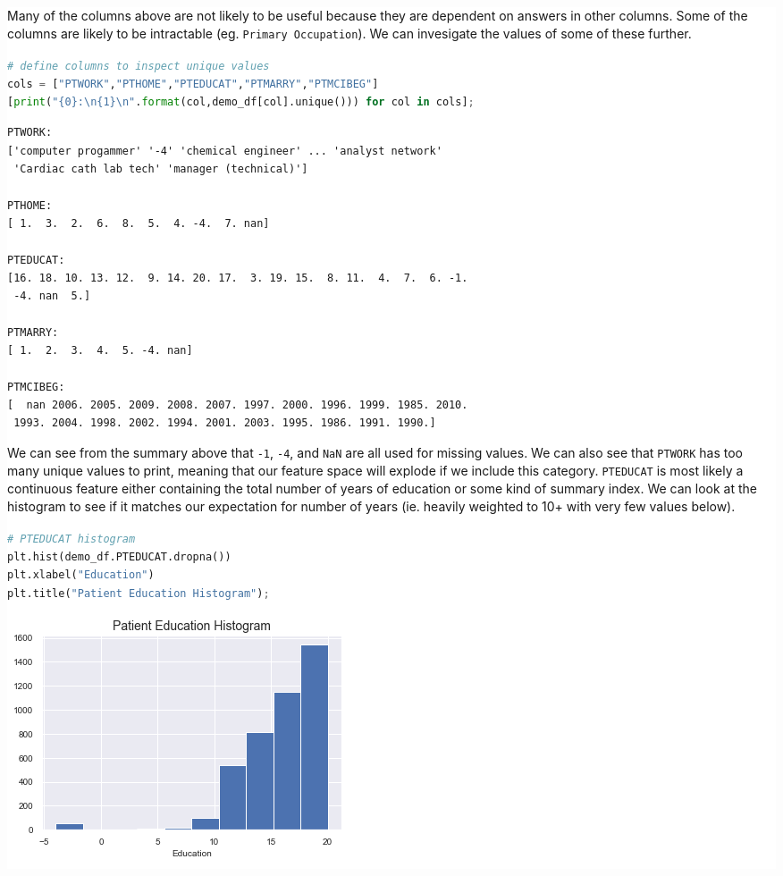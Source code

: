 

Many of the columns above are not likely to be useful because they are dependent on answers in other columns. Some of the columns are likely to be intractable (eg. `Primary Occupation`). We can invesigate the values of some of these further.



```python
# define columns to inspect unique values
cols = ["PTWORK","PTHOME","PTEDUCAT","PTMARRY","PTMCIBEG"]
[print("{0}:\n{1}\n".format(col,demo_df[col].unique())) for col in cols];

```


    PTWORK:
    ['computer progammer' '-4' 'chemical engineer' ... 'analyst network'
     'Cardiac cath lab tech' 'manager (technical)']
    
    PTHOME:
    [ 1.  3.  2.  6.  8.  5.  4. -4.  7. nan]
    
    PTEDUCAT:
    [16. 18. 10. 13. 12.  9. 14. 20. 17.  3. 19. 15.  8. 11.  4.  7.  6. -1.
     -4. nan  5.]
    
    PTMARRY:
    [ 1.  2.  3.  4.  5. -4. nan]
    
    PTMCIBEG:
    [  nan 2006. 2005. 2009. 2008. 2007. 1997. 2000. 1996. 1999. 1985. 2010.
     1993. 2004. 1998. 2002. 1994. 2001. 2003. 1995. 1986. 1991. 1990.]
    
    

We can see from the summary above that `-1`, `-4`, and `NaN` are all used for missing values. We can also see that `PTWORK` has too many unique values to print, meaning that our feature space will explode if we include this category. `PTEDUCAT` is most likely a continuous feature either containing the total number of years of education or some kind of summary index. We can look at the histogram to see if it matches our expectation for number of years (ie. heavily weighted to 10+ with very few values below).



```python
# PTEDUCAT histogram
plt.hist(demo_df.PTEDUCAT.dropna())
plt.xlabel("Education")
plt.title("Patient Education Histogram");
```



![png](sub_characteristics_EDA_files/sub_characteristics_EDA_15_0.png)
